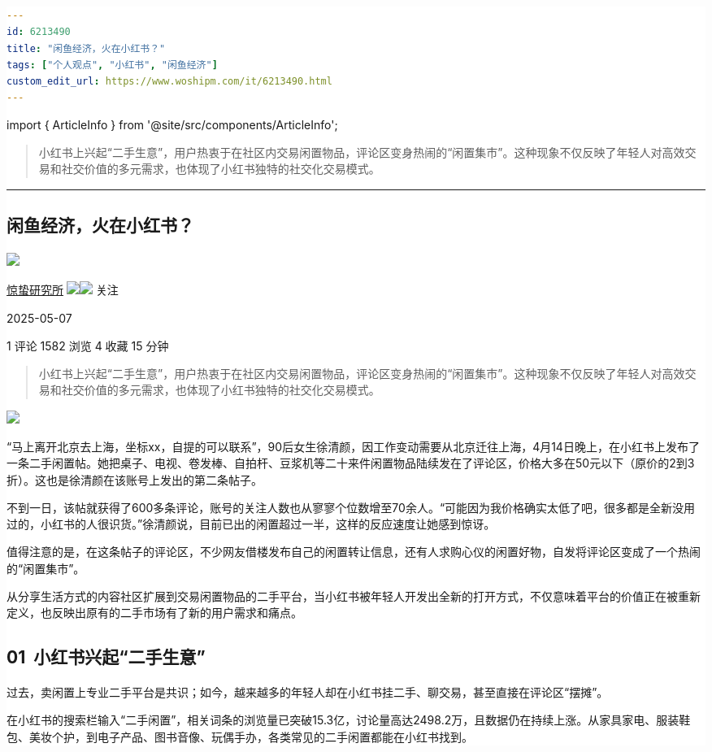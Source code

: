 ```yaml
---
id: 6213490
title: "闲鱼经济，火在小红书？"
tags: ["个人观点", "小红书", "闲鱼经济"]
custom_edit_url: https://www.woshipm.com/it/6213490.html
---
```

import { ArticleInfo } from '@site/src/components/ArticleInfo';

<ArticleInfo
    author="惊蛰研究所"
    authorLink="https://www.woshipm.com/u/1429718"
    published="2025-05-07"
    views={1582}
    comments={1}
    collects={4}
/>

> 小红书上兴起“二手生意”，用户热衷于在社区内交易闲置物品，评论区变身热闹的“闲置集市”。这种现象不仅反映了年轻人对高效交易和社交价值的多元需求，也体现了小红书独特的社交化交易模式。

---

## 闲鱼经济，火在小红书？

[![](https://image.woshipm.com/wp-files/2022/05/vWr6ua7X92nPCZHvetmo.jpg!/both/72x72)](https://www.woshipm.com/u/1429718)

[惊蛰研究所](https://www.woshipm.com/u/1429718) ![](https://static.woshipm.com/tag/1122_1@2x.png)![](https://static.woshipm.com/tag/2104_1@2x.png) 关注

2025-05-07

1 评论 1582 浏览 4 收藏 15 分钟

> 小红书上兴起“二手生意”，用户热衷于在社区内交易闲置物品，评论区变身热闹的“闲置集市”。这种现象不仅反映了年轻人对高效交易和社交价值的多元需求，也体现了小红书独特的社交化交易模式。

![](https://image.woshipm.com/2024/12/05/b945feb0-b2cb-11ef-9bee-00163e1bca14.png)

“马上离开北京去上海，坐标xx，自提的可以联系”，90后女生徐清颜，因工作变动需要从北京迁往上海，4月14日晚上，在小红书上发布了一条二手闲置帖。她把桌子、电视、卷发棒、自拍杆、豆浆机等二十来件闲置物品陆续发在了评论区，价格大多在50元以下（原价的2到3折）。这也是徐清颜在该账号上发出的第二条帖子。

不到一日，该帖就获得了600多条评论，账号的关注人数也从寥寥个位数增至70余人。“可能因为我价格确实太低了吧，很多都是全新没用过的，小红书的人很识货。”徐清颜说，目前已出的闲置超过一半，这样的反应速度让她感到惊讶。

值得注意的是，在这条帖子的评论区，不少网友借楼发布自己的闲置转让信息，还有人求购心仪的闲置好物，自发将评论区变成了一个热闹的“闲置集市”。

从分享生活方式的内容社区扩展到交易闲置物品的二手平台，当小红书被年轻人开发出全新的打开方式，不仅意味着平台的价值正在被重新定义，也反映出原有的二手市场有了新的用户需求和痛点。

## 01  小红书兴起“二手生意”

过去，卖闲置上专业二手平台是共识；如今，越来越多的年轻人却在小红书挂二手、聊交易，甚至直接在评论区“摆摊”。

在小红书的搜索栏输入“二手闲置”，相关词条的浏览量已突破15.3亿，讨论量高达2498.2万，且数据仍在持续上涨。从家具家电、服装鞋包、美妆个护，到电子产品、图书音像、玩偶手办，各类常见的二手闲置都能在小红书找到。
